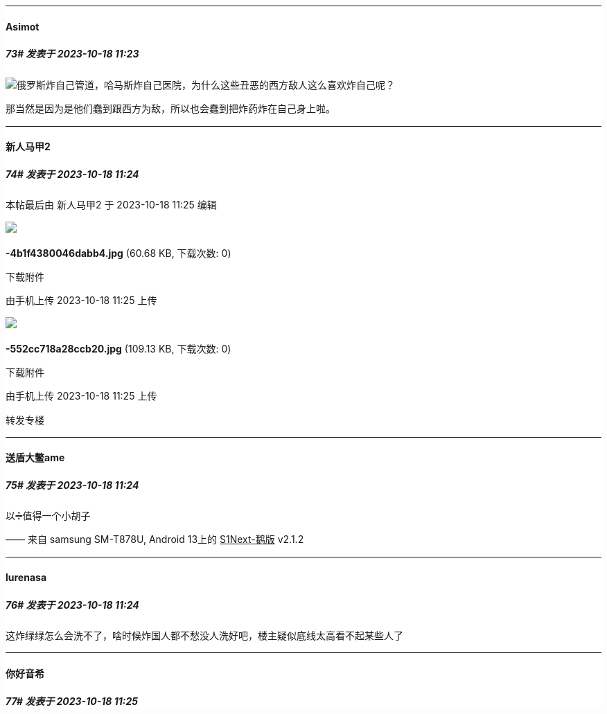 
*****

####  Asimot  
##### 73#       发表于 2023-10-18 11:23

<img src="https://static.saraba1st.com/image/smiley/face2017/037.png" referrerpolicy="no-referrer">俄罗斯炸自己管道，哈马斯炸自己医院，为什么这些丑恶的西方敌人这么喜欢炸自己呢？

那当然是因为是他们蠢到跟西方为敌，所以也会蠢到把炸药炸在自己身上啦。

*****

####  新人马甲2  
##### 74#       发表于 2023-10-18 11:24

 本帖最后由 新人马甲2 于 2023-10-18 11:25 编辑 

<img src="https://img.saraba1st.com/forum/202310/18/112533m60eefwk5diu9n85.jpg" referrerpolicy="no-referrer">

<strong>-4b1f4380046dabb4.jpg</strong> (60.68 KB, 下载次数: 0)

下载附件

由手机上传
2023-10-18 11:25 上传

<img src="https://img.saraba1st.com/forum/202310/18/112537n7ehlkfk4hd4nhj8.jpg" referrerpolicy="no-referrer">

<strong>-552cc718a28ccb20.jpg</strong> (109.13 KB, 下载次数: 0)

下载附件

由手机上传
2023-10-18 11:25 上传

转发专楼

*****

####  送盾大鳖ame  
##### 75#       发表于 2023-10-18 11:24

以➗值得一个小胡子

—— 来自 samsung SM-T878U, Android 13上的 [S1Next-鹅版](https://github.com/ykrank/S1-Next/releases) v2.1.2

*****

####  lurenasa  
##### 76#       发表于 2023-10-18 11:24

这炸绿绿怎么会洗不了，啥时候炸国人都不愁没人洗好吧，楼主疑似底线太高看不起某些人了

*****

####  你好音希  
##### 77#       发表于 2023-10-18 11:25
